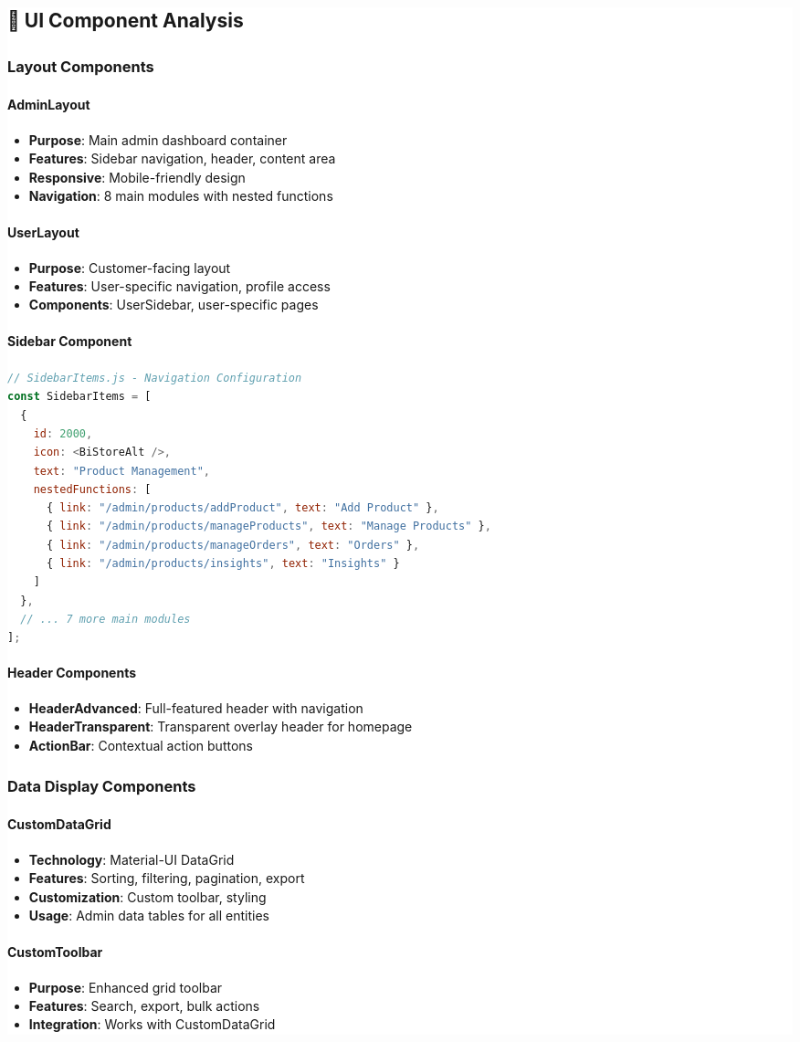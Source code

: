 ## 🎨 UI Component Analysis

### **Layout Components**

#### **AdminLayout**
- **Purpose**: Main admin dashboard container
- **Features**: Sidebar navigation, header, content area
- **Responsive**: Mobile-friendly design
- **Navigation**: 8 main modules with nested functions

#### **UserLayout**
- **Purpose**: Customer-facing layout
- **Features**: User-specific navigation, profile access
- **Components**: UserSidebar, user-specific pages

#### **Sidebar Component**
```javascript
// SidebarItems.js - Navigation Configuration
const SidebarItems = [
  {
    id: 2000,
    icon: <BiStoreAlt />,
    text: "Product Management",
    nestedFunctions: [
      { link: "/admin/products/addProduct", text: "Add Product" },
      { link: "/admin/products/manageProducts", text: "Manage Products" },
      { link: "/admin/products/manageOrders", text: "Orders" },
      { link: "/admin/products/insights", text: "Insights" }
    ]
  },
  // ... 7 more main modules
];
```

#### **Header Components**
- **HeaderAdvanced**: Full-featured header with navigation
- **HeaderTransparent**: Transparent overlay header for homepage
- **ActionBar**: Contextual action buttons

### **Data Display Components**

#### **CustomDataGrid**
- **Technology**: Material-UI DataGrid
- **Features**: Sorting, filtering, pagination, export
- **Customization**: Custom toolbar, styling
- **Usage**: Admin data tables for all entities

#### **CustomToolbar**
- **Purpose**: Enhanced grid toolbar
- **Features**: Search, export, bulk actions
- **Integration**: Works with CustomDataGrid
